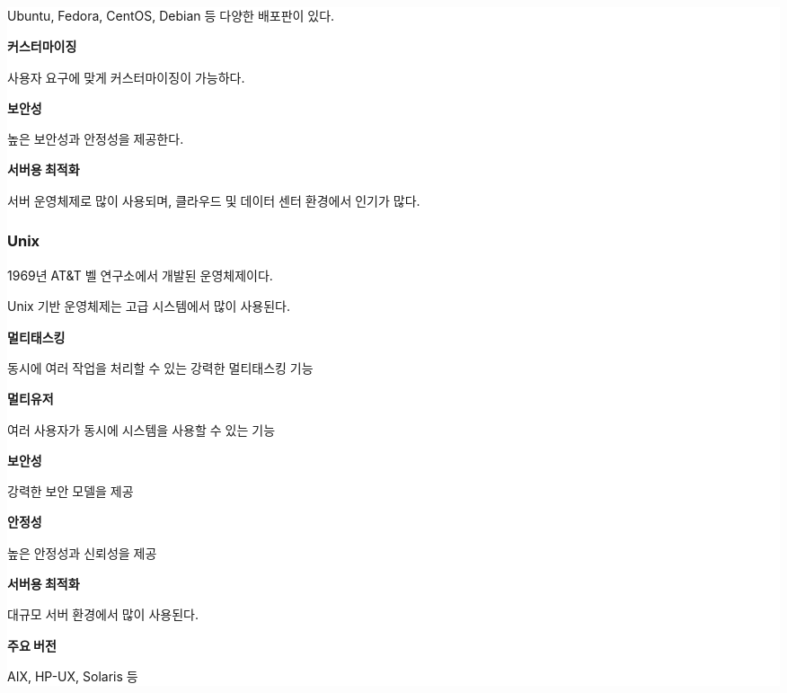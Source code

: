 Ubuntu, Fedora, CentOS, Debian 등 다양한 배포판이 있다.

<div class="cl4"></div>

**커스터마이징**

사용자 요구에 맞게 커스터마이징이 가능하다.

<div class="cl4"></div>

**보안성**

높은 보안성과 안정성을 제공한다.

<div class="cl4"></div>

**서버용 최적화**

서버 운영체제로 많이 사용되며, 클라우드 및 데이터 센터 환경에서 인기가 많다.

<div class="cl3"></div>

### Unix

1969년 AT&T 벨 연구소에서 개발된 운영체제이다.

Unix 기반 운영체제는 고급 시스템에서 많이 사용된다.

<div class="cl4"></div>

**멀티태스킹**

동시에 여러 작업을 처리할 수 있는 강력한 멀티태스킹 기능

<div class="cl4"></div>

**멀티유저**

여러 사용자가 동시에 시스템을 사용할 수 있는 기능

<div class="cl4"></div>

**보안성**

강력한 보안 모델을 제공

<div class="cl4"></div>

**안정성**

높은 안정성과 신뢰성을 제공

<div class="cl4"></div>

**서버용 최적화**

대규모 서버 환경에서 많이 사용된다.

<div class="cl4"></div>

**주요 버전**

AIX, HP-UX, Solaris 등

<div class="cl3"></div>
